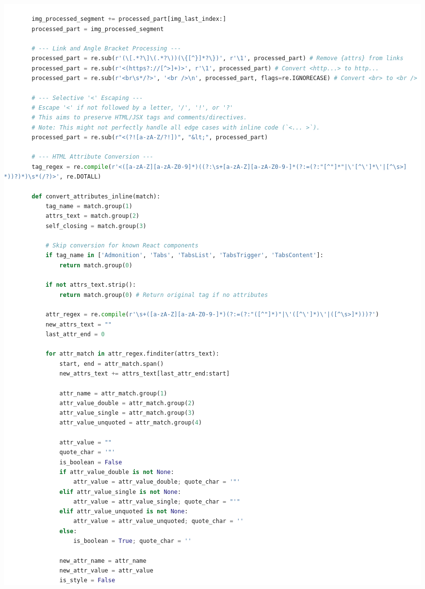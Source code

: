 ```python

        img_processed_segment += processed_part[img_last_index:]
        processed_part = img_processed_segment

        # --- Link and Angle Bracket Processing ---
        processed_part = re.sub(r'(\[.*?\]\(.*?\))(\{[^}]*?\})', r'\1', processed_part) # Remove {attrs} from links
        processed_part = re.sub(r'<(https?://[^>]+)>', r'\1', processed_part) # Convert <http...> to http...
        processed_part = re.sub(r'<br\s*/?>', '<br />\n', processed_part, flags=re.IGNORECASE) # Convert <br> to <br />

        # --- Selective '<' Escaping ---
        # Escape '<' if not followed by a letter, '/', '!', or '?'
        # This aims to preserve HTML/JSX tags and comments/directives.
        # Note: This might not perfectly handle all edge cases with inline code (`<... >`).
        processed_part = re.sub(r"<(?![a-zA-Z/?!])", "&lt;", processed_part)

        # --- HTML Attribute Conversion ---
        tag_regex = re.compile(r'<([a-zA-Z][a-zA-Z0-9]*)((?:\s+[a-zA-Z][a-zA-Z0-9-]*(?:=(?:"[^"]*"|\'[^\']*\'|[^\s>]*))?)*)\s*(/?)>', re.DOTALL)

        def convert_attributes_inline(match):
            tag_name = match.group(1)
            attrs_text = match.group(2)
            self_closing = match.group(3)

            # Skip conversion for known React components
            if tag_name in ['Admonition', 'Tabs', 'TabsList', 'TabsTrigger', 'TabsContent']:
                return match.group(0)

            if not attrs_text.strip():
                return match.group(0) # Return original tag if no attributes

            attr_regex = re.compile(r'\s+([a-zA-Z][a-zA-Z0-9-]*)(?:=(?:"([^"]*)"|\'([^\']*)\'|([^\s>]*)))?')
            new_attrs_text = ""
            last_attr_end = 0

            for attr_match in attr_regex.finditer(attrs_text):
                start, end = attr_match.span()
                new_attrs_text += attrs_text[last_attr_end:start]

                attr_name = attr_match.group(1)
                attr_value_double = attr_match.group(2)
                attr_value_single = attr_match.group(3)
                attr_value_unquoted = attr_match.group(4)

                attr_value = ""
                quote_char = '"'
                is_boolean = False
                if attr_value_double is not None:
                    attr_value = attr_value_double; quote_char = '"'
                elif attr_value_single is not None:
                    attr_value = attr_value_single; quote_char = "'"
                elif attr_value_unquoted is not None:
                    attr_value = attr_value_unquoted; quote_char = ''
                else:
                    is_boolean = True; quote_char = ''

                new_attr_name = attr_name
                new_attr_value = attr_value
                is_style = False
```